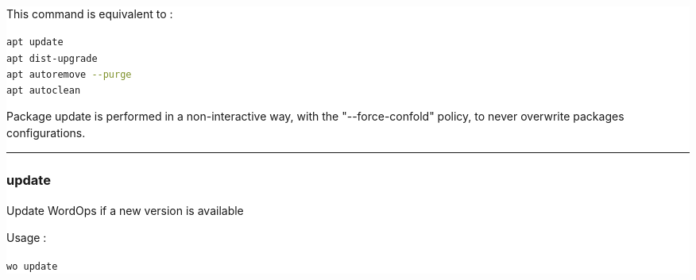 This command is equivalent to :

```bash
apt update
apt dist-upgrade
apt autoremove --purge
apt autoclean
```

Package update is performed in a non-interactive way, with the "--force-confold" policy, to never overwrite packages configurations.

---

### update

Update WordOps if a new version is available

Usage :

```bash
wo update
```
